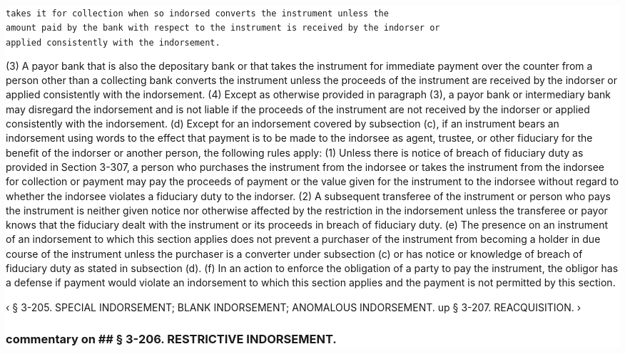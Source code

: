 	takes it for collection when so indorsed converts the instrument unless the
	amount paid by the bank with respect to the instrument is received by the indorser or
	applied consistently with the indorsement.
(3) A payor bank that is also the depositary bank
	or that takes the instrument for immediate payment
	over the counter from a person other than a collecting bank converts the instrument
	unless the proceeds of the instrument are received by the indorser or
	applied consistently with the indorsement.
(4) Except as otherwise provided in paragraph (3),
	a payor bank or intermediary bank may disregard the indorsement and
	is not liable if the proceeds of the instrument are
	not received by the indorser or applied consistently
	with the indorsement.
(d) Except for an indorsement covered
	by subsection (c), if an instrument bears an indorsement
	using words to the effect that payment is to be made to the indorsee as agent,
	trustee, or other fiduciary for the benefit of the indorser or
	another person, the following rules apply:
(1) Unless there is notice of breach of fiduciary duty
	as provided in Section 3-307, a person who purchases the instrument from
	the indorsee or takes the instrument from the indorsee for collection or payment
	may pay the proceeds of payment or the value given for the instrument to the
	indorsee without regard to whether the indorsee violates a fiduciary duty to
	the indorser.
(2) A subsequent transferee of the instrument or
	person who pays the instrument is neither given notice nor otherwise affected
	by the restriction in the indorsement unless the
	transferee or payor knows that the fiduciary dealt
	with the instrument or its proceeds in breach of fiduciary duty.
(e) The presence on an instrument of
	an indorsement to which this section applies does
	not prevent a purchaser of the instrument from becoming a holder
	in due course of the instrument unless the purchaser is a converter under
	subsection (c) or has notice or knowledge of breach of fiduciary duty
	as stated in subsection (d).
(f) In an action to enforce
	the obligation of a party to pay the instrument,
	the obligor has a defense if payment would violate an indorsement to
	which this section applies and the payment is not permitted by this section.




‹ § 3-205. SPECIAL	INDORSEMENT; BLANK INDORSEMENT; ANOMALOUS INDORSEMENT.
up
§ 3-207. REACQUISITION. ›







### commentary on ## § 3-206. RESTRICTIVE	INDORSEMENT.

